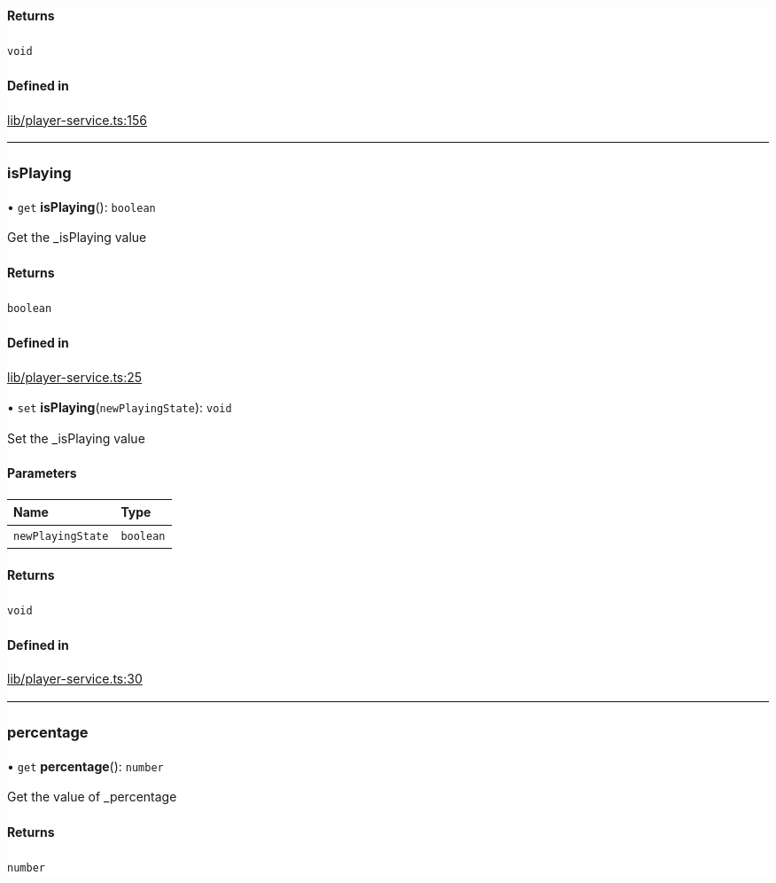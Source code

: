 #### Returns

`void`

#### Defined in

[lib/player-service.ts:156](https://github.com/Redeltaz/rumblestudio/blob/bbc6b81/libs/player-service/src/lib/player-service.ts#L156)

---

### isPlaying

• `get` **isPlaying**(): `boolean`

Get the \_isPlaying value

#### Returns

`boolean`

#### Defined in

[lib/player-service.ts:25](https://github.com/Redeltaz/rumblestudio/blob/bbc6b81/libs/player-service/src/lib/player-service.ts#L25)

• `set` **isPlaying**(`newPlayingState`): `void`

Set the \_isPlaying value

#### Parameters

| Name              | Type      |
| :---------------- | :-------- |
| `newPlayingState` | `boolean` |

#### Returns

`void`

#### Defined in

[lib/player-service.ts:30](https://github.com/Redeltaz/rumblestudio/blob/bbc6b81/libs/player-service/src/lib/player-service.ts#L30)

---

### percentage

• `get` **percentage**(): `number`

Get the value of \_percentage

#### Returns

`number`
